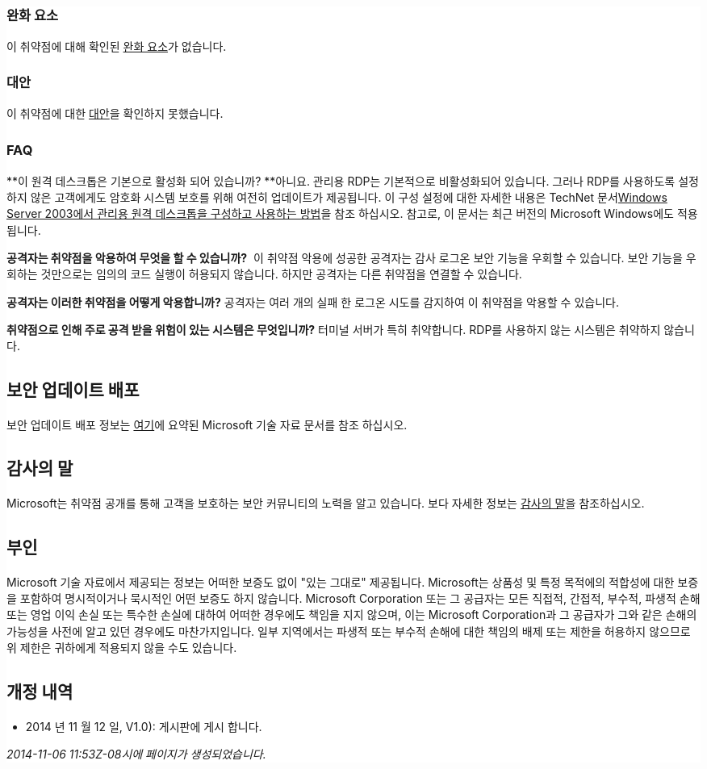 ### 완화 요소

이 취약점에 대해 확인된 [완화 요소](https://technet.microsoft.com/library/security/dn848375.aspx)가 없습니다.

### 대안

이 취약점에 대한 [대안](https://technet.microsoft.com/library/security/dn848375.aspx)을 확인하지 못했습니다.

### FAQ

**이 원격 데스크톱은 기본으로 활성화 되어 있습니까?
**아니요. 관리용 RDP는 기본적으로 비활성화되어 있습니다. 그러나 RDP를 사용하도록 설정하지 않은 고객에게도 암호화 시스템 보호를 위해 여전히 업데이트가 제공됩니다. 이 구성 설정에 대한 자세한 내용은 TechNet 문서[Windows Server 2003에서 관리용 원격 데스크톱을 구성하고 사용하는 방법](https://support.microsoft.com/kb/814590)을 참조 하십시오. 참고로, 이 문서는 최근 버전의 Microsoft Windows에도 적용 됩니다.

**공격자는 취약점을 악용하여 무엇을 할 수 있습니까?** 
이 취약점 악용에 성공한 공격자는 감사 로그온 보안 기능을 우회할 수 있습니다. 보안 기능을 우회하는 것만으로는 임의의 코드 실행이 허용되지 않습니다. 하지만 공격자는 다른 취약점을 연결할 수 있습니다.

**공격자는 이러한 취약점을 어떻게 악용합니까?**
공격자는 여러 개의 실패 한 로그온 시도를 감지하여 이 취약점을 악용할 수 있습니다.

**취약점으로 인해 주로 공격 받을 위험이 있는 시스템은 무엇입니까?**
터미널 서버가 특히 취약합니다. RDP를 사용하지 않는 시스템은 취약하지 않습니다.

보안 업데이트 배포
------------------

<span id="sectionToggle4"></span>
보안 업데이트 배포 정보는 [여기](#kbarticle)에 요약된 Microsoft 기술 자료 문서를 참조 하십시오.

감사의 말
---------

<span id="sectionToggle5"></span>
Microsoft는 취약점 공개를 통해 고객을 보호하는 보안 커뮤니티의 노력을 알고 있습니다. 보다 자세한 정보는 [감사의 말](https://technet.microsoft.com/library/security/dn820091.aspx)을 참조하십시오.

부인
----

<span id="sectionToggle6"></span>
Microsoft 기술 자료에서 제공되는 정보는 어떠한 보증도 없이 "있는 그대로" 제공됩니다. Microsoft는 상품성 및 특정 목적에의 적합성에 대한 보증을 포함하여 명시적이거나 묵시적인 어떤 보증도 하지 않습니다. Microsoft Corporation 또는 그 공급자는 모든 직접적, 간접적, 부수적, 파생적 손해 또는 영업 이익 손실 또는 특수한 손실에 대하여 어떠한 경우에도 책임을 지지 않으며, 이는 Microsoft Corporation과 그 공급자가 그와 같은 손해의 가능성을 사전에 알고 있던 경우에도 마찬가지입니다. 일부 지역에서는 파생적 또는 부수적 손해에 대한 책임의 배제 또는 제한을 허용하지 않으므로 위 제한은 귀하에게 적용되지 않을 수도 있습니다.

개정 내역
---------

<span id="sectionToggle7"></span>
-   2014 년 11 월 12 일, V1.0): 게시판에 게시 합니다.

*2014-11-06 11:53Z-08시에 페이지가 생성되었습니다.*
